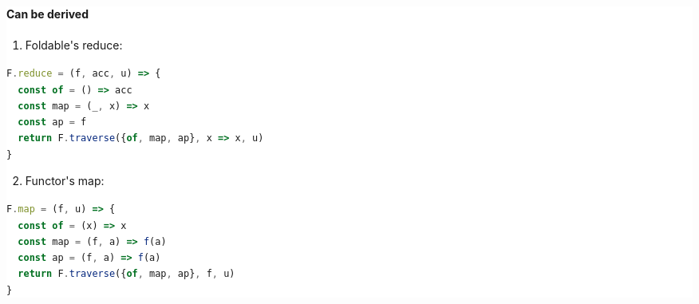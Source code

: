 #### Can be derived

  1. Foldable's reduce:

  ```js
  F.reduce = (f, acc, u) => {
    const of = () => acc
    const map = (_, x) => x
    const ap = f
    return F.traverse({of, map, ap}, x => x, u)
  }
  ```

  2. Functor's map:

  ```js
  F.map = (f, u) => {
    const of = (x) => x
    const map = (f, a) => f(a)
    const ap = (f, a) => f(a)
    return F.traverse({of, map, ap}, f, u)
  }
  ```
